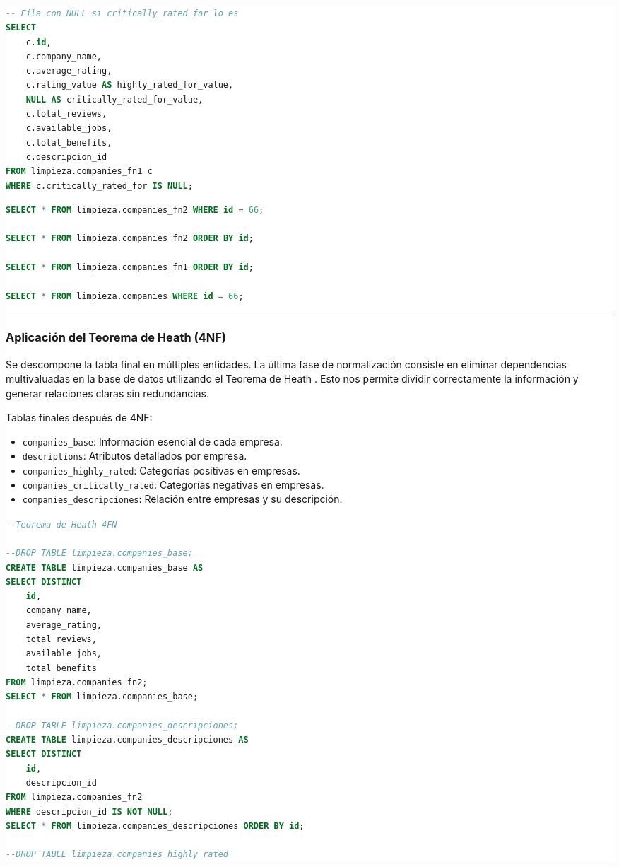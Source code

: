 ```sql
-- Fila con NULL si critically_rated_for lo es
SELECT
    c.id,
    c.company_name,
    c.average_rating,
    c.rating_value AS highly_rated_for_value,
    NULL AS critically_rated_for_value,
    c.total_reviews,
    c.available_jobs,
    c.total_benefits,
    c.descripcion_id
FROM limpieza.companies_fn1 c
WHERE c.critically_rated_for IS NULL;
```
```sql
SELECT * FROM limpieza.companies_fn2 WHERE id = 66;

SELECT * FROM limpieza.companies_fn2 ORDER BY id;

SELECT * FROM limpieza.companies_fn1 ORDER BY id;

SELECT * FROM limpieza.companies WHERE id = 66;
```


---

### Aplicación del Teorema de Heath (4NF)
Se descompone la tabla final en múltiples entidades.
La  última fase  de normalización consiste en  eliminar dependencias multivaluadas  en la base de datos utilizando el  Teorema de Heath . Esto nos permite dividir correctamente la información y generar relaciones claras sin redundancias.  

Tablas finales después de 4NF:   
- `companies_base`: Información esencial de cada empresa.  
- `descriptions`: Atributos detallados por empresa.  
- `companies_highly_rated`: Categorías positivas en empresas.  
- `companies_critically_rated`: Categorías negativas en empresas.  
- `companies_descripciones`: Relación entre empresas y su descripción.  

```sql
--Teorema de Heath 4FN

--DROP TABLE limpieza.companies_base;
CREATE TABLE limpieza.companies_base AS
SELECT DISTINCT
    id,
    company_name,
    average_rating,
    total_reviews,
    available_jobs,
    total_benefits
FROM limpieza.companies_fn2;
SELECT * FROM limpieza.companies_base;

--DROP TABLE limpieza.companies_descripciones;
CREATE TABLE limpieza.companies_descripciones AS
SELECT DISTINCT
    id,
    descripcion_id
FROM limpieza.companies_fn2
WHERE descripcion_id IS NOT NULL;
SELECT * FROM limpieza.companies_descripciones ORDER BY id;

--DROP TABLE limpieza.companies_highly_rated
```